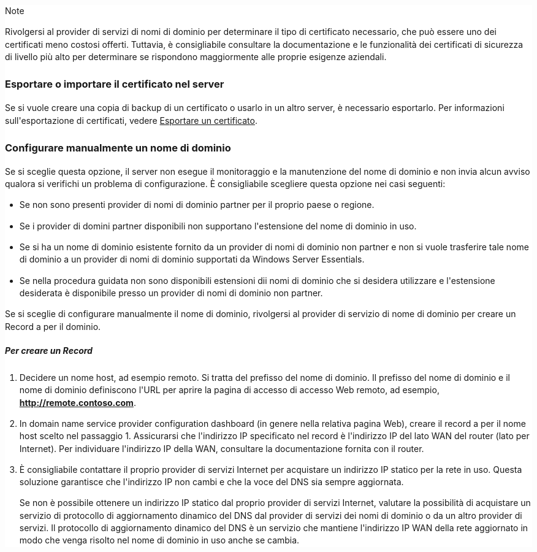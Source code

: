 > [!NOTE]
>  Rivolgersi al provider di servizi di nomi di dominio per determinare il tipo di certificato necessario, che può essere uno dei certificati meno costosi offerti. Tuttavia, è consigliabile consultare la documentazione e le funzionalità dei certificati di sicurezza di livello più alto per determinare se rispondono maggiormente alle proprie esigenze aziendali.  
  
###  <a name="BKMK_ExportCert"></a> Esportare o importare il certificato nel server  
 Se si vuole creare una copia di backup di un certificato o usarlo in un altro server, è necessario esportarlo. Per informazioni sull'esportazione di certificati, vedere [Esportare un certificato](https://go.microsoft.com/fwlink/p/?LinkId=214362).  
  
###  <a name="BKMK_SetNameManually"></a> Configurare manualmente un nome di dominio  
 Se si sceglie questa opzione, il server non esegue il monitoraggio e la manutenzione del nome di dominio e non invia alcun avviso qualora si verifichi un problema di configurazione. È consigliabile scegliere questa opzione nei casi seguenti:  
  
-   Se non sono presenti provider di nomi di dominio partner per il proprio paese o regione.  
  
-   Se i provider di domini partner disponibili non supportano l'estensione del nome di dominio in uso.  
  
-   Se si ha un nome di dominio esistente fornito da un provider di nomi di dominio non partner e non si vuole trasferire tale nome di dominio a un provider di nomi di dominio supportati da Windows Server Essentials.  
  
-   Se nella procedura guidata non sono disponibili estensioni dii nomi di dominio che si desidera utilizzare e l'estensione desiderata è disponibile presso un provider di nomi di dominio non partner.  
  
 Se si sceglie di configurare manualmente il nome di dominio, rivolgersi al provider di servizio di nome di dominio per creare un Record a per il dominio.  
  
##### <a name="to-create-an-a-record"></a>Per creare un Record  
  
1.  Decidere un nome host, ad esempio remoto. Si tratta del prefisso del nome di dominio. Il prefisso del nome di dominio e il nome di dominio definiscono l'URL per aprire la pagina di accesso di accesso Web remoto, ad esempio, **http://remote.contoso.com**.  
  
2.  In domain name service provider configuration dashboard (in genere nella relativa pagina Web), creare il record a per il nome host scelto nel passaggio 1. Assicurarsi che l'indirizzo IP specificato nel record è l'indirizzo IP del lato WAN del router (lato per Internet). Per individuare l'indirizzo IP della WAN, consultare la documentazione fornita con il router.  
  
3.  È consigliabile contattare il proprio provider di servizi Internet per acquistare un indirizzo IP statico per la rete in uso. Questa soluzione garantisce che l'indirizzo IP non cambi e che la voce del DNS sia sempre aggiornata.  
  
     Se non è possibile ottenere un indirizzo IP statico dal proprio provider di servizi Internet, valutare la possibilità di acquistare un servizio di protocollo di aggiornamento dinamico del DNS dal provider di servizi dei nomi di dominio o da un altro provider di servizi. Il protocollo di aggiornamento dinamico del DNS è un servizio che mantiene l'indirizzo IP WAN della rete aggiornato in modo che venga risolto nel nome di dominio in uso anche se cambia.  
  